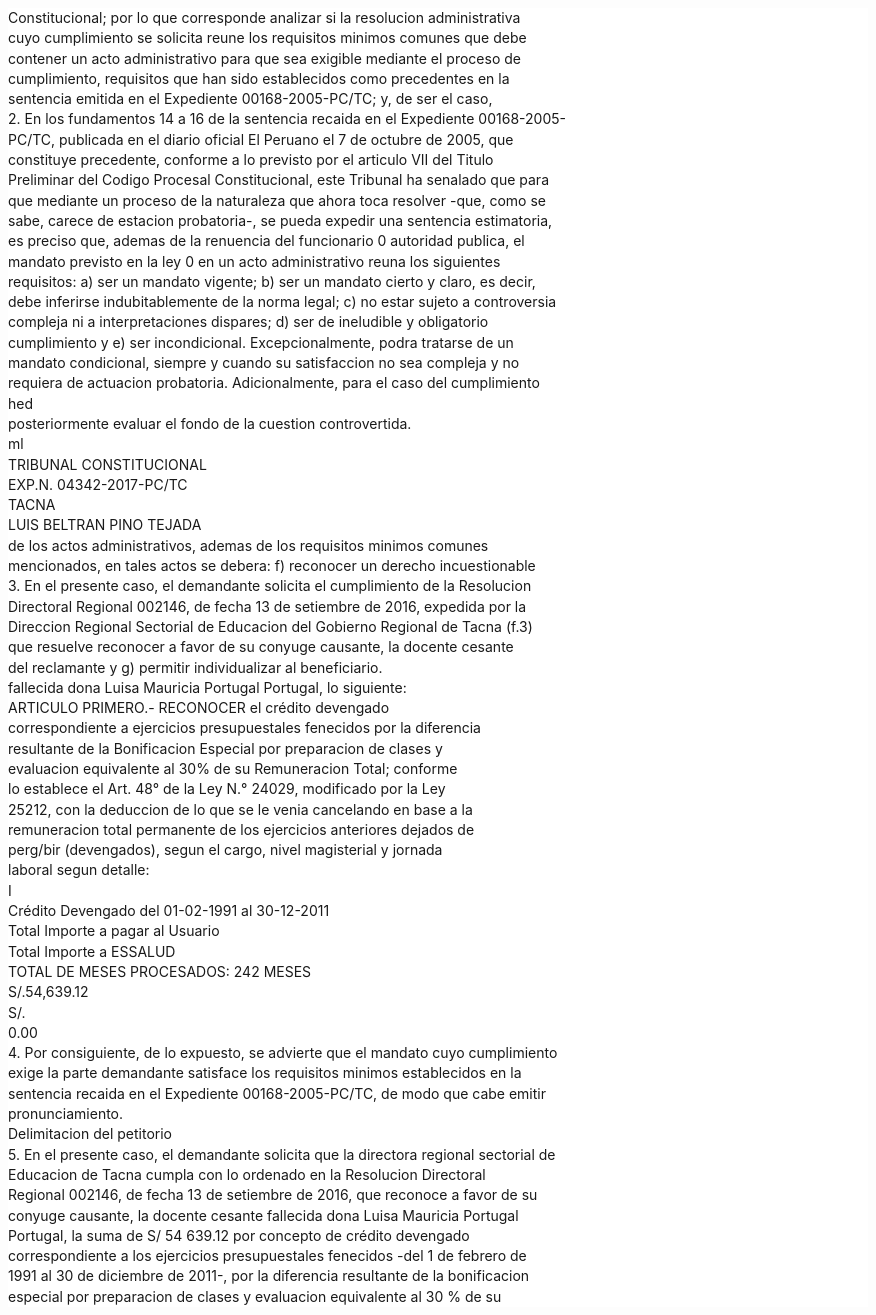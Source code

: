 Constitucional; por lo que corresponde analizar si la resolucion administrativa  
cuyo cumplimiento se solicita reune los requisitos minimos comunes que debe  
contener un acto administrativo para que sea exigible mediante el proceso de  
cumplimiento, requisitos que han sido establecidos como precedentes en la  
sentencia emitida en el Expediente 00168-2005-PC/TC; y, de ser el caso,  
2. En los fundamentos 14 a 16 de la sentencia recaida en el Expediente 00168-2005-  
PC/TC, publicada en el diario oficial El Peruano el 7 de octubre de 2005, que  
constituye precedente, conforme a lo previsto por el articulo VII del Titulo  
Preliminar del Codigo Procesal Constitucional, este Tribunal ha senalado que para  
que mediante un proceso de la naturaleza que ahora toca resolver -que, como se  
sabe, carece de estacion probatoria-, se pueda expedir una sentencia estimatoria,  
es preciso que, ademas de la renuencia del funcionario 0 autoridad publica, el  
mandato previsto en la ley 0 en un acto administrativo reuna los siguientes  
requisitos: a) ser un mandato vigente; b) ser un mandato cierto y claro, es decir,  
debe inferirse indubitablemente de la norma legal; c) no estar sujeto a controversia  
compleja ni a interpretaciones dispares; d) ser de ineludible y obligatorio  
cumplimiento y e) ser incondicional. Excepcionalmente, podra tratarse de un  
mandato condicional, siempre y cuando su satisfaccion no sea compleja y no  
requiera de actuacion probatoria. Adicionalmente, para el caso del cumplimiento  
hed  
posteriormente evaluar el fondo de la cuestion controvertida.  
ml  
TRIBUNAL CONSTITUCIONAL  
EXP.N. 04342-2017-PC/TC  
TACNA  
LUIS BELTRAN PINO TEJADA  
de los actos administrativos, ademas de los requisitos minimos comunes  
mencionados, en tales actos se debera: f) reconocer un derecho incuestionable  
3. En el presente caso, el demandante solicita el cumplimiento de la Resolucion  
Directoral Regional 002146, de fecha 13 de setiembre de 2016, expedida por la  
Direccion Regional Sectorial de Educacion del Gobierno Regional de Tacna (f.3)  
que resuelve reconocer a favor de su conyuge causante, la docente cesante  
del reclamante y g) permitir individualizar al beneficiario.  
fallecida dona Luisa Mauricia Portugal Portugal, lo siguiente:  
ARTICULO PRIMERO.- RECONOCER el crédito devengado  
correspondiente a ejercicios presupuestales fenecidos por la diferencia  
resultante de la Bonificacion Especial por preparacion de clases y  
evaluacion equivalente al 30% de su Remuneracion Total; conforme  
lo establece el Art. 48° de la Ley N.° 24029, modificado por la Ley  
25212, con la deduccion de lo que se le venia cancelando en base a la  
remuneracion total permanente de los ejercicios anteriores dejados de  
perg/bir (devengados), segun el cargo, nivel magisterial y jornada  
laboral segun detalle:  
I  
Crédito Devengado del 01-02-1991 al 30-12-2011  
Total Importe a pagar al Usuario  
Total Importe a ESSALUD  
TOTAL DE MESES PROCESADOS: 242 MESES  
S/.54,639.12  
S/.  
0.00  
4. Por consiguiente, de lo expuesto, se advierte que el mandato cuyo cumplimiento  
exige la parte demandante satisface los requisitos minimos establecidos en la  
sentencia recaida en el Expediente 00168-2005-PC/TC, de modo que cabe emitir  
pronunciamiento.  
Delimitacion del petitorio  
5. En el presente caso, el demandante solicita que la directora regional sectorial de  
Educacion de Tacna cumpla con lo ordenado en la Resolucion Directoral  
Regional 002146, de fecha 13 de setiembre de 2016, que reconoce a favor de su  
conyuge causante, la docente cesante fallecida dona Luisa Mauricia Portugal  
Portugal, la suma de S/ 54 639.12 por concepto de crédito devengado  
correspondiente a los ejercicios presupuestales fenecidos -del 1 de febrero de  
1991 al 30 de diciembre de 2011-, por la diferencia resultante de la bonificacion  
especial por preparacion de clases y evaluacion equivalente al 30 % de su  
